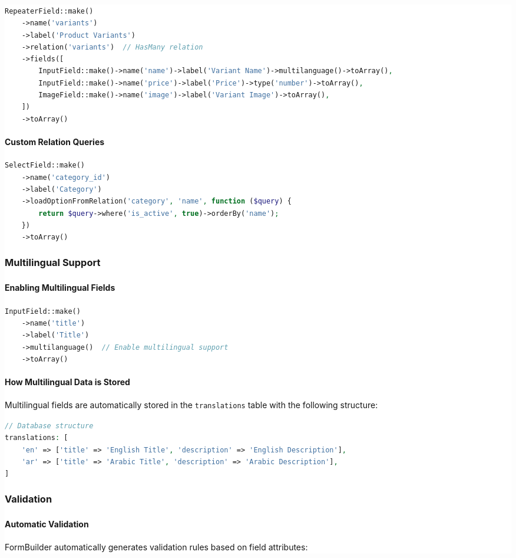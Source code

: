 ```php
RepeaterField::make()
    ->name('variants')
    ->label('Product Variants')
    ->relation('variants')  // HasMany relation
    ->fields([
        InputField::make()->name('name')->label('Variant Name')->multilanguage()->toArray(),
        InputField::make()->name('price')->label('Price')->type('number')->toArray(),
        ImageField::make()->name('image')->label('Variant Image')->toArray(),
    ])
    ->toArray()
```

#### Custom Relation Queries

```php
SelectField::make()
    ->name('category_id')
    ->label('Category')
    ->loadOptionFromRelation('category', 'name', function ($query) {
        return $query->where('is_active', true)->orderBy('name');
    })
    ->toArray()
```

### Multilingual Support

#### Enabling Multilingual Fields

```php
InputField::make()
    ->name('title')
    ->label('Title')
    ->multilanguage()  // Enable multilingual support
    ->toArray()
```

#### How Multilingual Data is Stored

Multilingual fields are automatically stored in the `translations` table with the following structure:

```php
// Database structure
translations: [
    'en' => ['title' => 'English Title', 'description' => 'English Description'],
    'ar' => ['title' => 'Arabic Title', 'description' => 'Arabic Description'],
]
```

### Validation

#### Automatic Validation

FormBuilder automatically generates validation rules based on field attributes:
